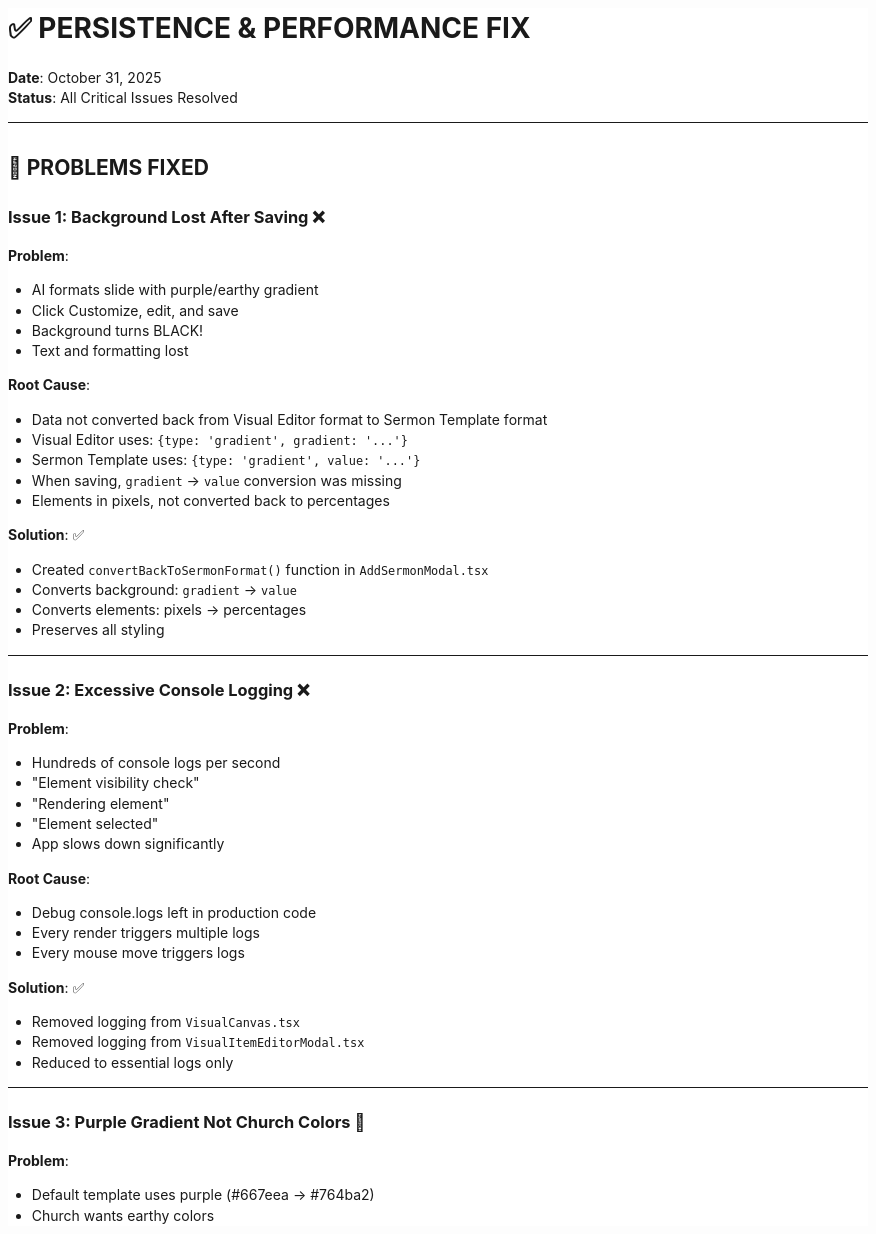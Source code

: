 # ✅ PERSISTENCE & PERFORMANCE FIX

**Date**: October 31, 2025  
**Status**: All Critical Issues Resolved

---

## 🐛 **PROBLEMS FIXED**

### **Issue 1: Background Lost After Saving** ❌
**Problem**: 
- AI formats slide with purple/earthy gradient
- Click Customize, edit, and save
- Background turns BLACK!
- Text and formatting lost

**Root Cause**:
- Data not converted back from Visual Editor format to Sermon Template format
- Visual Editor uses: `{type: 'gradient', gradient: '...'}`
- Sermon Template uses: `{type: 'gradient', value: '...'}`
- When saving, `gradient` → `value` conversion was missing
- Elements in pixels, not converted back to percentages

**Solution**: ✅
- Created `convertBackToSermonFormat()` function in `AddSermonModal.tsx`
- Converts background: `gradient` → `value`
- Converts elements: pixels → percentages
- Preserves all styling

---

### **Issue 2: Excessive Console Logging** ❌
**Problem**:
- Hundreds of console logs per second
- "Element visibility check"
- "Rendering element"
- "Element selected"
- App slows down significantly

**Root Cause**:
- Debug console.logs left in production code
- Every render triggers multiple logs
- Every mouse move triggers logs

**Solution**: ✅
- Removed logging from `VisualCanvas.tsx`
- Removed logging from `VisualItemEditorModal.tsx`
- Reduced to essential logs only

---

### **Issue 3: Purple Gradient Not Church Colors** 🎨
**Problem**:
- Default template uses purple (#667eea → #764ba2)
- Church wants earthy colors
